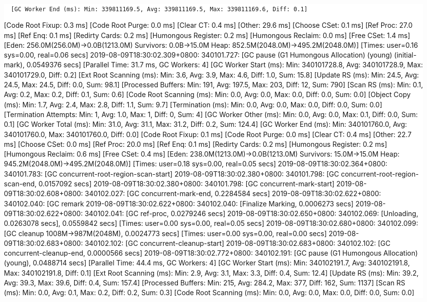       [GC Worker End (ms): Min: 339811169.5, Avg: 339811169.5, Max: 339811169.6, Diff: 0.1]
   [Code Root Fixup: 0.3 ms]
   [Code Root Purge: 0.0 ms]
   [Clear CT: 0.4 ms]
   [Other: 29.6 ms]
      [Choose CSet: 0.1 ms]
      [Ref Proc: 27.0 ms]
      [Ref Enq: 0.1 ms]
      [Redirty Cards: 0.2 ms]
      [Humongous Register: 0.2 ms]
      [Humongous Reclaim: 0.0 ms]
      [Free CSet: 1.4 ms]
   [Eden: 256.0M(256.0M)->0.0B(1213.0M) Survivors: 0.0B->15.0M Heap: 852.5M(2048.0M)->495.2M(2048.0M)]
 [Times: user=0.16 sys=0.00, real=0.06 secs] 
2019-08-09T18:30:02.309+0800: 340101.727: [GC pause (G1 Humongous Allocation) (young) (initial-mark), 0.0549376 secs]
   [Parallel Time: 31.7 ms, GC Workers: 4]
      [GC Worker Start (ms): Min: 340101728.8, Avg: 340101728.9, Max: 340101729.0, Diff: 0.2]
      [Ext Root Scanning (ms): Min: 3.6, Avg: 3.9, Max: 4.6, Diff: 1.0, Sum: 15.8]
      [Update RS (ms): Min: 24.5, Avg: 24.5, Max: 24.5, Diff: 0.0, Sum: 98.1]
         [Processed Buffers: Min: 191, Avg: 197.5, Max: 203, Diff: 12, Sum: 790]
      [Scan RS (ms): Min: 0.1, Avg: 0.2, Max: 0.2, Diff: 0.1, Sum: 0.6]
      [Code Root Scanning (ms): Min: 0.0, Avg: 0.0, Max: 0.0, Diff: 0.0, Sum: 0.0]
      [Object Copy (ms): Min: 1.7, Avg: 2.4, Max: 2.8, Diff: 1.1, Sum: 9.7]
      [Termination (ms): Min: 0.0, Avg: 0.0, Max: 0.0, Diff: 0.0, Sum: 0.0]
         [Termination Attempts: Min: 1, Avg: 1.0, Max: 1, Diff: 0, Sum: 4]
      [GC Worker Other (ms): Min: 0.0, Avg: 0.0, Max: 0.1, Diff: 0.0, Sum: 0.1]
      [GC Worker Total (ms): Min: 31.0, Avg: 31.1, Max: 31.2, Diff: 0.2, Sum: 124.4]
      [GC Worker End (ms): Min: 340101760.0, Avg: 340101760.0, Max: 340101760.0, Diff: 0.0]
   [Code Root Fixup: 0.1 ms]
   [Code Root Purge: 0.0 ms]
   [Clear CT: 0.4 ms]
   [Other: 22.7 ms]
      [Choose CSet: 0.0 ms]
      [Ref Proc: 20.0 ms]
      [Ref Enq: 0.1 ms]
      [Redirty Cards: 0.2 ms]
      [Humongous Register: 0.2 ms]
      [Humongous Reclaim: 0.6 ms]
      [Free CSet: 0.4 ms]
   [Eden: 238.0M(1213.0M)->0.0B(1213.0M) Survivors: 15.0M->15.0M Heap: 945.2M(2048.0M)->495.2M(2048.0M)]
 [Times: user=0.18 sys=0.00, real=0.05 secs] 
2019-08-09T18:30:02.364+0800: 340101.783: [GC concurrent-root-region-scan-start]
2019-08-09T18:30:02.380+0800: 340101.798: [GC concurrent-root-region-scan-end, 0.0157092 secs]
2019-08-09T18:30:02.380+0800: 340101.798: [GC concurrent-mark-start]
2019-08-09T18:30:02.608+0800: 340102.027: [GC concurrent-mark-end, 0.2284584 secs]
2019-08-09T18:30:02.622+0800: 340102.040: [GC remark 2019-08-09T18:30:02.622+0800: 340102.040: [Finalize Marking, 0.0006273 secs] 2019-08-09T18:30:02.622+0800: 340102.041: [GC ref-proc, 0.0279246 secs] 2019-08-09T18:30:02.650+0800: 340102.069: [Unloading, 0.0263078 secs], 0.0559842 secs]
 [Times: user=0.00 sys=0.00, real=0.05 secs] 
2019-08-09T18:30:02.680+0800: 340102.099: [GC cleanup 1008M->987M(2048M), 0.0024773 secs]
 [Times: user=0.00 sys=0.00, real=0.00 secs] 
2019-08-09T18:30:02.683+0800: 340102.102: [GC concurrent-cleanup-start]
2019-08-09T18:30:02.683+0800: 340102.102: [GC concurrent-cleanup-end, 0.0000566 secs]
2019-08-09T18:30:02.772+0800: 340102.191: [GC pause (G1 Humongous Allocation) (young), 0.0488714 secs]
   [Parallel Time: 44.4 ms, GC Workers: 4]
      [GC Worker Start (ms): Min: 340102191.7, Avg: 340102191.8, Max: 340102191.8, Diff: 0.1]
      [Ext Root Scanning (ms): Min: 2.9, Avg: 3.1, Max: 3.3, Diff: 0.4, Sum: 12.4]
      [Update RS (ms): Min: 39.2, Avg: 39.3, Max: 39.6, Diff: 0.4, Sum: 157.4]
         [Processed Buffers: Min: 215, Avg: 284.2, Max: 377, Diff: 162, Sum: 1137]
      [Scan RS (ms): Min: 0.0, Avg: 0.1, Max: 0.2, Diff: 0.2, Sum: 0.3]
      [Code Root Scanning (ms): Min: 0.0, Avg: 0.0, Max: 0.0, Diff: 0.0, Sum: 0.0]